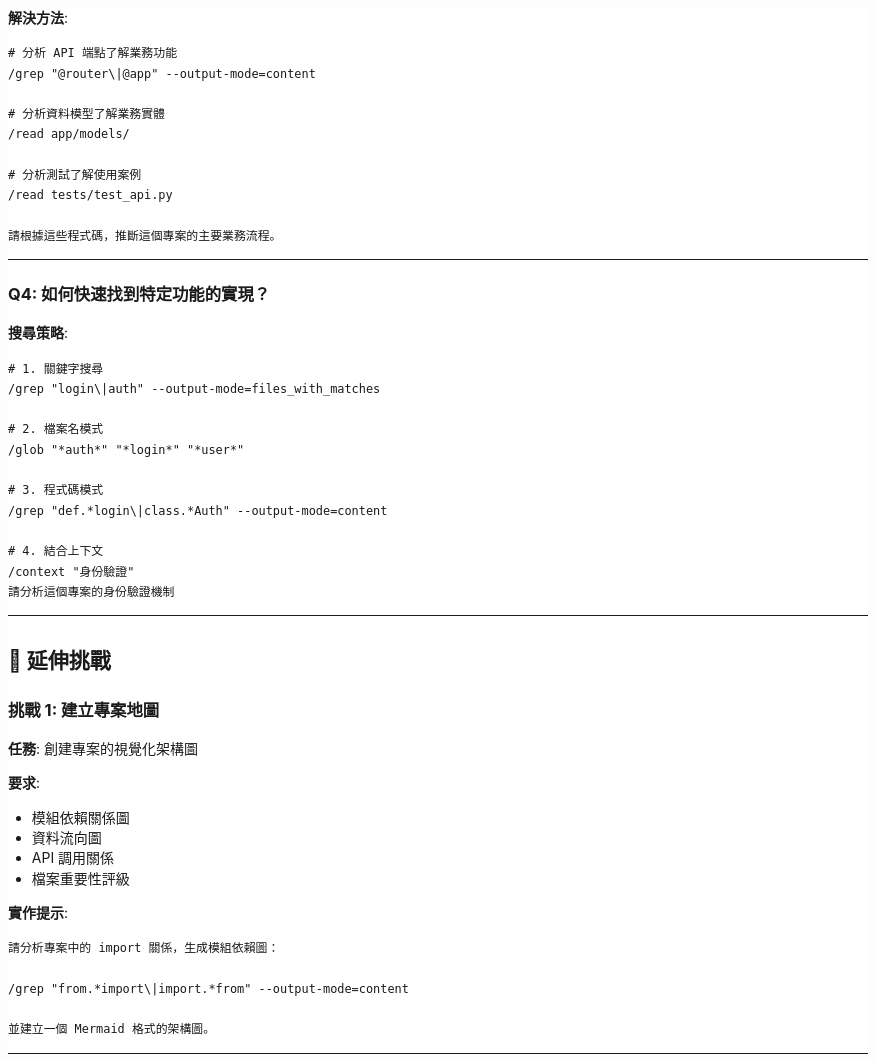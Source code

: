 **解決方法**:
```
# 分析 API 端點了解業務功能
/grep "@router\|@app" --output-mode=content

# 分析資料模型了解業務實體
/read app/models/

# 分析測試了解使用案例
/read tests/test_api.py

請根據這些程式碼，推斷這個專案的主要業務流程。
```

---

### Q4: 如何快速找到特定功能的實現？

**搜尋策略**:
```
# 1. 關鍵字搜尋
/grep "login\|auth" --output-mode=files_with_matches

# 2. 檔案名模式
/glob "*auth*" "*login*" "*user*"

# 3. 程式碼模式
/grep "def.*login\|class.*Auth" --output-mode=content

# 4. 結合上下文
/context "身份驗證"
請分析這個專案的身份驗證機制
```

---

## 🚀 延伸挑戰

### 挑戰 1: 建立專案地圖

**任務**: 創建專案的視覺化架構圖

**要求**:
- 模組依賴關係圖
- 資料流向圖
- API 調用關係
- 檔案重要性評級

**實作提示**:
```
請分析專案中的 import 關係，生成模組依賴圖：

/grep "from.*import\|import.*from" --output-mode=content

並建立一個 Mermaid 格式的架構圖。
```

---